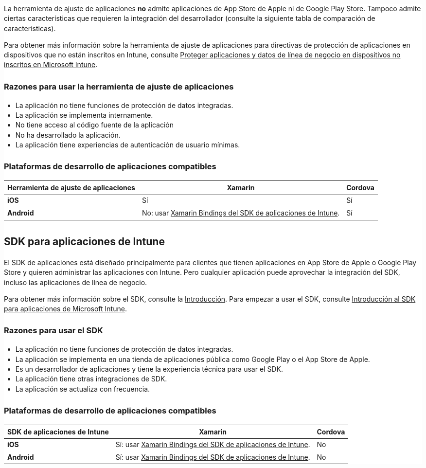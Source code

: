 La herramienta de ajuste de aplicaciones **no** admite aplicaciones de App Store de Apple ni de Google Play Store. Tampoco admite ciertas características que requieren la integración del desarrollador (consulte la siguiente tabla de comparación de características).

Para obtener más información sobre la herramienta de ajuste de aplicaciones para directivas de protección de aplicaciones en dispositivos que no están inscritos en Intune, consulte [Proteger aplicaciones y datos de línea de negocio en dispositivos no inscritos en Microsoft Intune](../apps/apps-add.md).

### <a name="reasons-to-use-the-app-wrapping-tool"></a>Razones para usar la herramienta de ajuste de aplicaciones

* La aplicación no tiene funciones de protección de datos integradas.
* La aplicación se implementa internamente.
* No tiene acceso al código fuente de la aplicación
* No ha desarrollado la aplicación.
* La aplicación tiene experiencias de autenticación de usuario mínimas.

### <a name="supported-app-development-platforms"></a>Plataformas de desarrollo de aplicaciones compatibles

|**Herramienta de ajuste de aplicaciones** | **Xamarin** |**Cordova** |
|------|----|----|
|**iOS** |Sí|Sí|
|**Android**|No: usar [Xamarin Bindings del SDK de aplicaciones de Intune](app-sdk-xamarin.md).|Sí|

## <a name="intune-app-sdk"></a>SDK para aplicaciones de Intune

El SDK de aplicaciones está diseñado principalmente para clientes que tienen aplicaciones en App Store de Apple o Google Play Store y quieren administrar las aplicaciones con Intune. Pero cualquier aplicación puede aprovechar la integración del SDK, incluso las aplicaciones de línea de negocio.

Para obtener más información sobre el SDK, consulte la [Introducción](app-sdk.md). Para empezar a usar el SDK, consulte [Introducción al SDK para aplicaciones de Microsoft Intune](app-sdk-get-started.md).

### <a name="reasons-to-use-the-sdk"></a>Razones para usar el SDK

* La aplicación no tiene funciones de protección de datos integradas.
* La aplicación se implementa en una tienda de aplicaciones pública como Google Play o el App Store de Apple.
* Es un desarrollador de aplicaciones y tiene la experiencia técnica para usar el SDK.
* La aplicación tiene otras integraciones de SDK.
* La aplicación se actualiza con frecuencia.

### <a name="supported-app-development-platforms"></a>Plataformas de desarrollo de aplicaciones compatibles

|**SDK de aplicaciones de Intune** |**Xamarin** |**Cordova**
|------|----|----|
|**iOS**|Sí: usar [Xamarin Bindings del SDK de aplicaciones de Intune](app-sdk-xamarin.md).|No|
|**Android**| Sí: usar [Xamarin Bindings del SDK de aplicaciones de Intune](app-sdk-xamarin.md).|No|
